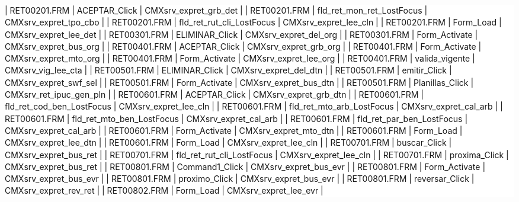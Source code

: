 | RET00201.FRM | ACEPTAR_Click | CMXsrv_expret_grb_det |
| RET00201.FRM | fld_ret_mon_ret_LostFocus | CMXsrv_expret_tpo_cbo |
| RET00201.FRM | fld_ret_rut_cli_LostFocus | CMXsrv_expret_lee_cln |
| RET00201.FRM | Form_Load | CMXsrv_expret_lee_det |
| RET00301.FRM | ELIMINAR_Click | CMXsrv_expret_del_org |
| RET00301.FRM | Form_Activate | CMXsrv_expret_bus_org |
| RET00401.FRM | ACEPTAR_Click | CMXsrv_expret_grb_org |
| RET00401.FRM | Form_Activate | CMXsrv_expret_mto_org |
| RET00401.FRM | Form_Activate | CMXsrv_expret_lee_org |
| RET00401.FRM | valida_vigente | CMXsrv_vig_lee_cta |
| RET00501.FRM | ELIMINAR_Click | CMXsrv_expret_del_dtn |
| RET00501.FRM | emitir_Click | CMXsrv_expret_swf_sel |
| RET00501.FRM | Form_Activate | CMXsrv_expret_bus_dtn |
| RET00501.FRM | Planillas_Click | CMXsrv_ret_ipuc_gen_pln |
| RET00601.FRM | ACEPTAR_Click | CMXsrv_expret_grb_dtn |
| RET00601.FRM | fld_ret_cod_ben_LostFocus | CMXsrv_expret_lee_cln |
| RET00601.FRM | fld_ret_mto_arb_LostFocus | CMXsrv_expret_cal_arb |
| RET00601.FRM | fld_ret_mto_ben_LostFocus | CMXsrv_expret_cal_arb |
| RET00601.FRM | fld_ret_par_ben_LostFocus | CMXsrv_expret_cal_arb |
| RET00601.FRM | Form_Activate | CMXsrv_expret_mto_dtn |
| RET00601.FRM | Form_Load | CMXsrv_expret_lee_dtn |
| RET00601.FRM | Form_Load | CMXsrv_expret_lee_cln |
| RET00701.FRM | buscar_Click | CMXsrv_expret_bus_ret |
| RET00701.FRM | fld_ret_rut_cli_LostFocus | CMXsrv_expret_lee_cln |
| RET00701.FRM | proxima_Click | CMXsrv_expret_bus_ret |
| RET00801.FRM | Command1_Click | CMXsrv_expret_bus_evr |
| RET00801.FRM | Form_Activate | CMXsrv_expret_bus_evr |
| RET00801.FRM | proximo_Click | CMXsrv_expret_bus_evr |
| RET00801.FRM | reversar_Click | CMXsrv_expret_rev_ret |
| RET00802.FRM | Form_Load | CMXsrv_expret_lee_evr |
